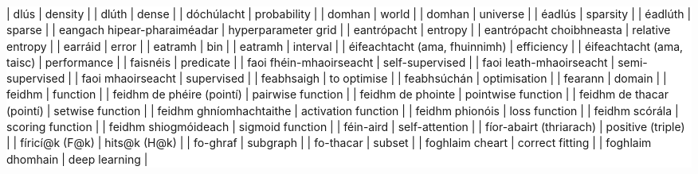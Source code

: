 | dlús                                              | density                                |
| dlúth                                             | dense                                  |
| dóchúlacht                                        | probability                            |
| domhan                                            | world                                  |
| domhan                                            | universe                               |
| éadlús                                            | sparsity                               |
| éadlúth                                           | sparse                                 |
| eangach hipear-pharaiméadar                       | hyperparameter grid                    |
| eantrópacht                                       | entropy                                |
| eantrópacht choibhneasta                          | relative entropy                       |
| earráid                                           | error                                  |
| eatramh                                           | bin                                    |
| eatramh                                           | interval                               |
| éifeachtacht (ama, fhuinnimh)                     | efficiency                             |
| éifeachtacht (ama, taisc)                         | performance                            |
| faisnéis                                          | predicate                              |
| faoi fhéin-mhaoirseacht                           | self-supervised                        |
| faoi leath-mhaoirseacht                           | semi-supervised                        |
| faoi mhaoirseacht                                 | supervised                             |
| feabhsaigh                                        | to optimise                            |
| feabhsúchán                                       | optimisation                           |
| fearann                                           | domain                                 |
| feidhm                                            | function                               |
| feidhm de phéire (pointí)                         | pairwise function                      |
| feidhm de phointe                                 | pointwise function                     |
| feidhm de thacar (pointí)                         | setwise function                       |
| feidhm ghníomhachtaithe                           | activation function                    |
| feidhm phionóis                                   | loss function                          |
| feidhm scórála                                    | scoring function                       |
| feidhm shiogmóideach                              | sigmoid function                       |
| féin-aird                                         | self-attention                         |
| fíor-abairt (thriarach)                           | positive (triple)                      |
| fíricí@k (F@k)                                    | hits@k (H@k)                           |
| fo-ghraf                                          | subgraph                               |
| fo-thacar                                         | subset                                 |
| foghlaim cheart                                   | correct fitting                        |
| foghlaim dhomhain                                 | deep learning                          |
